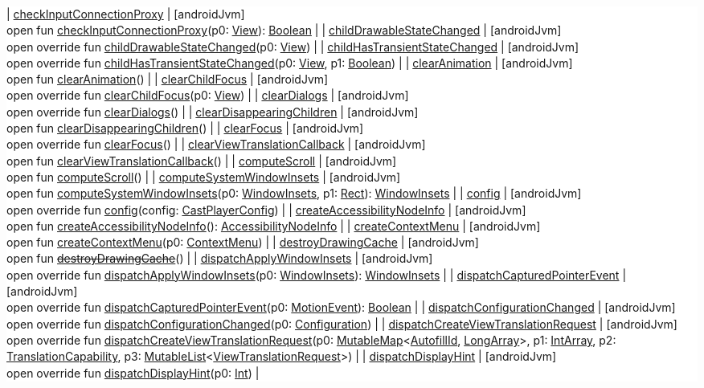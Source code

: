 | [checkInputConnectionProxy](index.html#-1904841051%2FFunctions%2F-52010099) | [androidJvm]<br>open fun [checkInputConnectionProxy](index.html#-1904841051%2FFunctions%2F-52010099)(p0: [View](https://developer.android.com/reference/kotlin/android/view/View.html)): [Boolean](https://kotlinlang.org/api/latest/jvm/stdlib/kotlin/-boolean/index.html) |
| [childDrawableStateChanged](index.html#1586866195%2FFunctions%2F-52010099) | [androidJvm]<br>open override fun [childDrawableStateChanged](index.html#1586866195%2FFunctions%2F-52010099)(p0: [View](https://developer.android.com/reference/kotlin/android/view/View.html)) |
| [childHasTransientStateChanged](index.html#-1791312929%2FFunctions%2F-52010099) | [androidJvm]<br>open override fun [childHasTransientStateChanged](index.html#-1791312929%2FFunctions%2F-52010099)(p0: [View](https://developer.android.com/reference/kotlin/android/view/View.html), p1: [Boolean](https://kotlinlang.org/api/latest/jvm/stdlib/kotlin/-boolean/index.html)) |
| [clearAnimation](index.html#570530823%2FFunctions%2F-52010099) | [androidJvm]<br>open fun [clearAnimation](index.html#570530823%2FFunctions%2F-52010099)() |
| [clearChildFocus](index.html#1317971071%2FFunctions%2F-52010099) | [androidJvm]<br>open override fun [clearChildFocus](index.html#1317971071%2FFunctions%2F-52010099)(p0: [View](https://developer.android.com/reference/kotlin/android/view/View.html)) |
| [clearDialogs](clear-dialogs.html) | [androidJvm]<br>open override fun [clearDialogs](clear-dialogs.html)() |
| [clearDisappearingChildren](index.html#1714627730%2FFunctions%2F-52010099) | [androidJvm]<br>open fun [clearDisappearingChildren](index.html#1714627730%2FFunctions%2F-52010099)() |
| [clearFocus](index.html#1214870194%2FFunctions%2F-52010099) | [androidJvm]<br>open override fun [clearFocus](index.html#1214870194%2FFunctions%2F-52010099)() |
| [clearViewTranslationCallback](index.html#1134474362%2FFunctions%2F-52010099) | [androidJvm]<br>open fun [clearViewTranslationCallback](index.html#1134474362%2FFunctions%2F-52010099)() |
| [computeScroll](index.html#1412675096%2FFunctions%2F-52010099) | [androidJvm]<br>open fun [computeScroll](index.html#1412675096%2FFunctions%2F-52010099)() |
| [computeSystemWindowInsets](index.html#1120267133%2FFunctions%2F-52010099) | [androidJvm]<br>open fun [computeSystemWindowInsets](index.html#1120267133%2FFunctions%2F-52010099)(p0: [WindowInsets](https://developer.android.com/reference/kotlin/android/view/WindowInsets.html), p1: [Rect](https://developer.android.com/reference/kotlin/android/graphics/Rect.html)): [WindowInsets](https://developer.android.com/reference/kotlin/android/view/WindowInsets.html) |
| [config](config.html) | [androidJvm]<br>open override fun [config](config.html)(config: [CastPlayerConfig](../../tv.mycujoo.mclscast.config/-cast-player-config/index.html)) |
| [createAccessibilityNodeInfo](index.html#2022625754%2FFunctions%2F-52010099) | [androidJvm]<br>open fun [createAccessibilityNodeInfo](index.html#2022625754%2FFunctions%2F-52010099)(): [AccessibilityNodeInfo](https://developer.android.com/reference/kotlin/android/view/accessibility/AccessibilityNodeInfo.html) |
| [createContextMenu](index.html#-1418763194%2FFunctions%2F-52010099) | [androidJvm]<br>open fun [createContextMenu](index.html#-1418763194%2FFunctions%2F-52010099)(p0: [ContextMenu](https://developer.android.com/reference/kotlin/android/view/ContextMenu.html)) |
| [destroyDrawingCache](index.html#-1451492642%2FFunctions%2F-52010099) | [androidJvm]<br>open fun [~~destroyDrawingCache~~](index.html#-1451492642%2FFunctions%2F-52010099)() |
| [dispatchApplyWindowInsets](index.html#-1397095761%2FFunctions%2F-52010099) | [androidJvm]<br>open override fun [dispatchApplyWindowInsets](index.html#-1397095761%2FFunctions%2F-52010099)(p0: [WindowInsets](https://developer.android.com/reference/kotlin/android/view/WindowInsets.html)): [WindowInsets](https://developer.android.com/reference/kotlin/android/view/WindowInsets.html) |
| [dispatchCapturedPointerEvent](index.html#1730247438%2FFunctions%2F-52010099) | [androidJvm]<br>open override fun [dispatchCapturedPointerEvent](index.html#1730247438%2FFunctions%2F-52010099)(p0: [MotionEvent](https://developer.android.com/reference/kotlin/android/view/MotionEvent.html)): [Boolean](https://kotlinlang.org/api/latest/jvm/stdlib/kotlin/-boolean/index.html) |
| [dispatchConfigurationChanged](index.html#1608828841%2FFunctions%2F-52010099) | [androidJvm]<br>open override fun [dispatchConfigurationChanged](index.html#1608828841%2FFunctions%2F-52010099)(p0: [Configuration](https://developer.android.com/reference/kotlin/android/content/res/Configuration.html)) |
| [dispatchCreateViewTranslationRequest](index.html#2083331711%2FFunctions%2F-52010099) | [androidJvm]<br>open override fun [dispatchCreateViewTranslationRequest](index.html#2083331711%2FFunctions%2F-52010099)(p0: [MutableMap](https://kotlinlang.org/api/latest/jvm/stdlib/kotlin.collections/-mutable-map/index.html)&lt;[AutofillId](https://developer.android.com/reference/kotlin/android/view/autofill/AutofillId.html), [LongArray](https://kotlinlang.org/api/latest/jvm/stdlib/kotlin/-long-array/index.html)&gt;, p1: [IntArray](https://kotlinlang.org/api/latest/jvm/stdlib/kotlin/-int-array/index.html), p2: [TranslationCapability](https://developer.android.com/reference/kotlin/android/view/translation/TranslationCapability.html), p3: [MutableList](https://kotlinlang.org/api/latest/jvm/stdlib/kotlin.collections/-mutable-list/index.html)&lt;[ViewTranslationRequest](https://developer.android.com/reference/kotlin/android/view/translation/ViewTranslationRequest.html)&gt;) |
| [dispatchDisplayHint](index.html#267955724%2FFunctions%2F-52010099) | [androidJvm]<br>open override fun [dispatchDisplayHint](index.html#267955724%2FFunctions%2F-52010099)(p0: [Int](https://kotlinlang.org/api/latest/jvm/stdlib/kotlin/-int/index.html)) |
